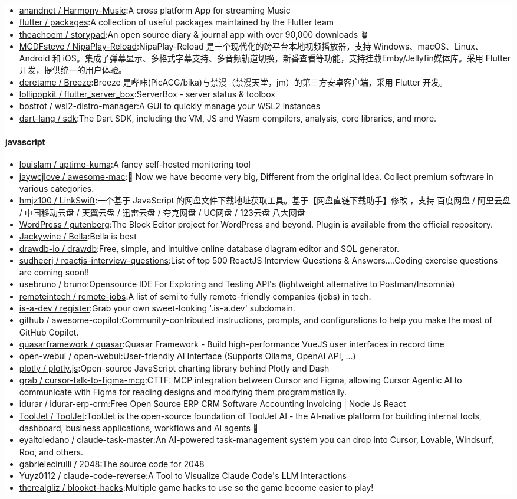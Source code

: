 * [anandnet / Harmony-Music](https://github.com/anandnet/Harmony-Music):A cross platform App for streaming Music
* [flutter / packages](https://github.com/flutter/packages):A collection of useful packages maintained by the Flutter team
* [theachoem / storypad](https://github.com/theachoem/storypad):An open source diary & journal app with over 90,000 downloads 🪴
* [MCDFsteve / NipaPlay-Reload](https://github.com/MCDFsteve/NipaPlay-Reload):NipaPlay-Reload 是一个现代化的跨平台本地视频播放器，支持 Windows、macOS、Linux、Android 和 iOS。集成了弹幕显示、多格式字幕支持、多音频轨道切换，新番查看等功能，支持挂载Emby/Jellyfin媒体库。采用 Flutter 开发，提供统一的用户体验。
* [deretame / Breeze](https://github.com/deretame/Breeze):Breeze 是哔咔(PicACG/bika)与禁漫（禁漫天堂，jm）的第三方安卓客户端，采用 Flutter 开发。
* [lollipopkit / flutter_server_box](https://github.com/lollipopkit/flutter_server_box):ServerBox - server status & toolbox
* [bostrot / wsl2-distro-manager](https://github.com/bostrot/wsl2-distro-manager):A GUI to quickly manage your WSL2 instances
* [dart-lang / sdk](https://github.com/dart-lang/sdk):The Dart SDK, including the VM, JS and Wasm compilers, analysis, core libraries, and more.

#### javascript
* [louislam / uptime-kuma](https://github.com/louislam/uptime-kuma):A fancy self-hosted monitoring tool
* [jaywcjlove / awesome-mac](https://github.com/jaywcjlove/awesome-mac): Now we have become very big, Different from the original idea. Collect premium software in various categories.
* [hmjz100 / LinkSwift](https://github.com/hmjz100/LinkSwift):一个基于 JavaScript 的网盘文件下载地址获取工具。基于【网盘直链下载助手】修改 ，支持 百度网盘 / 阿里云盘 / 中国移动云盘 / 天翼云盘 / 迅雷云盘 / 夸克网盘 / UC网盘 / 123云盘 八大网盘
* [WordPress / gutenberg](https://github.com/WordPress/gutenberg):The Block Editor project for WordPress and beyond. Plugin is available from the official repository.
* [Jackywine / Bella](https://github.com/Jackywine/Bella):Bella is best
* [drawdb-io / drawdb](https://github.com/drawdb-io/drawdb):Free, simple, and intuitive online database diagram editor and SQL generator.
* [sudheerj / reactjs-interview-questions](https://github.com/sudheerj/reactjs-interview-questions):List of top 500 ReactJS Interview Questions & Answers....Coding exercise questions are coming soon!!
* [usebruno / bruno](https://github.com/usebruno/bruno):Opensource IDE For Exploring and Testing API's (lightweight alternative to Postman/Insomnia)
* [remoteintech / remote-jobs](https://github.com/remoteintech/remote-jobs):A list of semi to fully remote-friendly companies (jobs) in tech.
* [is-a-dev / register](https://github.com/is-a-dev/register):Grab your own sweet-looking '.is-a.dev' subdomain.
* [github / awesome-copilot](https://github.com/github/awesome-copilot):Community-contributed instructions, prompts, and configurations to help you make the most of GitHub Copilot.
* [quasarframework / quasar](https://github.com/quasarframework/quasar):Quasar Framework - Build high-performance VueJS user interfaces in record time
* [open-webui / open-webui](https://github.com/open-webui/open-webui):User-friendly AI Interface (Supports Ollama, OpenAI API, ...)
* [plotly / plotly.js](https://github.com/plotly/plotly.js):Open-source JavaScript charting library behind Plotly and Dash
* [grab / cursor-talk-to-figma-mcp](https://github.com/grab/cursor-talk-to-figma-mcp):CTTF: MCP integration between Cursor and Figma, allowing Cursor Agentic AI to communicate with Figma for reading designs and modifying them programmatically.
* [idurar / idurar-erp-crm](https://github.com/idurar/idurar-erp-crm):Free Open Source ERP CRM Software Accounting Invoicing | Node Js React
* [ToolJet / ToolJet](https://github.com/ToolJet/ToolJet):ToolJet is the open-source foundation of ToolJet AI - the AI-native platform for building internal tools, dashboard, business applications, workflows and AI agents 🚀
* [eyaltoledano / claude-task-master](https://github.com/eyaltoledano/claude-task-master):An AI-powered task-management system you can drop into Cursor, Lovable, Windsurf, Roo, and others.
* [gabrielecirulli / 2048](https://github.com/gabrielecirulli/2048):The source code for 2048
* [Yuyz0112 / claude-code-reverse](https://github.com/Yuyz0112/claude-code-reverse):A Tool to Visualize Claude Code's LLM Interactions
* [therealgliz / blooket-hacks](https://github.com/therealgliz/blooket-hacks):Multiple game hacks to use so the game become easier to play!
